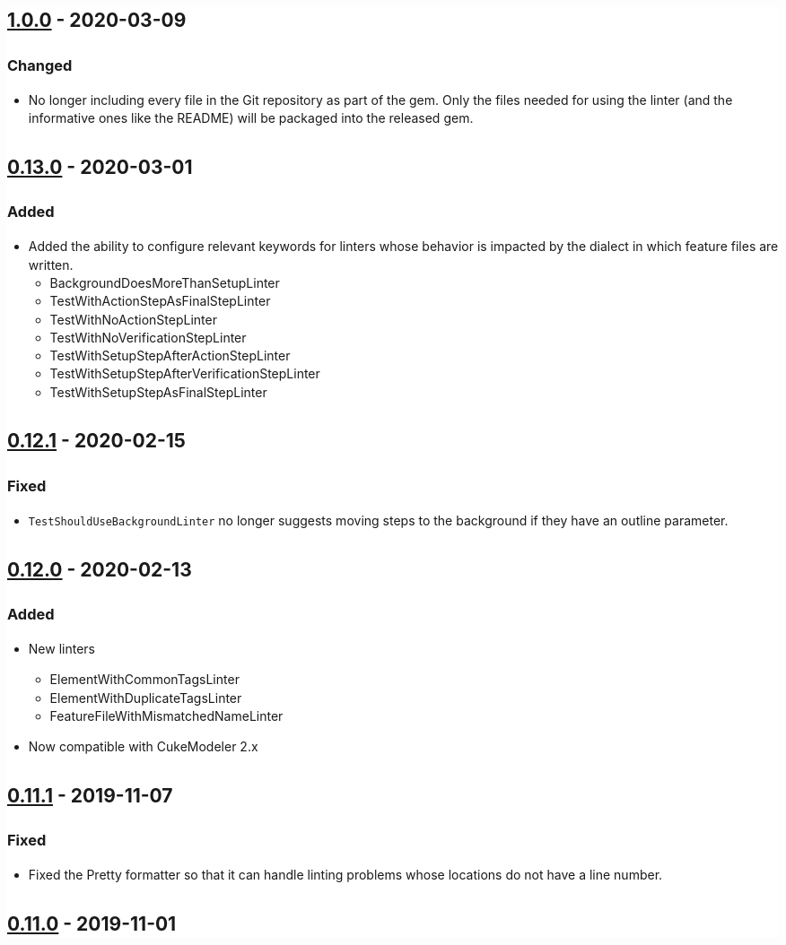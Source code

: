 
## [1.0.0] - 2020-03-09

### Changed
 - No longer including every file in the Git repository as part of the gem. Only the files needed for using the linter (and the informative ones like the README) will be packaged into the released gem.


## [0.13.0] - 2020-03-01

### Added
 - Added the ability to configure relevant keywords for linters whose behavior is impacted by the dialect in which feature files are written.
   - BackgroundDoesMoreThanSetupLinter
   - TestWithActionStepAsFinalStepLinter
   - TestWithNoActionStepLinter
   - TestWithNoVerificationStepLinter
   - TestWithSetupStepAfterActionStepLinter
   - TestWithSetupStepAfterVerificationStepLinter
   - TestWithSetupStepAsFinalStepLinter


## [0.12.1] - 2020-02-15

### Fixed
 - `TestShouldUseBackgroundLinter` no longer suggests moving steps to the background if they have an outline parameter.

## [0.12.0] - 2020-02-13

### Added
 - New linters
   - ElementWithCommonTagsLinter
   - ElementWithDuplicateTagsLinter
   - FeatureFileWithMismatchedNameLinter

 - Now compatible with CukeModeler 2.x


## [0.11.1] - 2019-11-07

### Fixed
 - Fixed the Pretty formatter so that it can handle linting problems whose locations do not have a line number.


## [0.11.0] - 2019-11-01


[Unreleased]: https://github.com/enkessler/cuke_linter/compare/v1.3.0...HEAD
[1.3.0]: https://github.com/enkessler/cuke_linter/compare/v1.2.1...v1.3.0
[1.2.1]: https://github.com/enkessler/cuke_linter/compare/v1.2.0...v1.2.1
[1.2.0]: https://github.com/enkessler/cuke_linter/compare/v1.1.0...v1.2.0
[1.1.0]: https://github.com/enkessler/cuke_linter/compare/v1.0.1...v1.1.0
[1.0.1]: https://github.com/enkessler/cuke_linter/compare/v1.0.0...v1.0.1
[1.0.0]: https://github.com/enkessler/cuke_linter/compare/v0.13.0...v1.0.0
[0.13.0]: https://github.com/enkessler/cuke_linter/compare/v0.12.1...v0.13.0
[0.12.1]: https://github.com/enkessler/cuke_linter/compare/v0.12.0...v0.12.1
[0.12.0]: https://github.com/enkessler/cuke_linter/compare/v0.11.1...v0.12.0
[0.11.1]: https://github.com/enkessler/cuke_linter/compare/v0.11.0...v0.11.1
[0.11.0]: https://github.com/enkessler/cuke_linter/compare/v0.10.0...v0.11.0
[0.10.0]: https://github.com/enkessler/cuke_linter/compare/v0.9.0...v0.10.0
[0.9.0]: https://github.com/enkessler/cuke_linter/compare/v0.8.0...v0.9.0
[0.8.0]: https://github.com/enkessler/cuke_linter/compare/v0.7.0...v0.8.0
[0.7.0]: https://github.com/enkessler/cuke_linter/compare/v0.6.0...v0.7.0
[0.6.0]: https://github.com/enkessler/cuke_linter/compare/v0.5.0...v0.6.0
[0.5.0]: https://github.com/enkessler/cuke_linter/compare/v0.4.0...v0.5.0
[0.4.0]: https://github.com/enkessler/cuke_linter/compare/v0.3.1...v0.4.0
[0.3.1]: https://github.com/enkessler/cuke_linter/compare/v0.3.0...v0.3.1
[0.3.0]: https://github.com/enkessler/cuke_linter/compare/v0.2.0...v0.3.0
[0.2.0]: https://github.com/enkessler/cuke_linter/compare/v0.1.0...v0.2.0
[0.1.0]: https://github.com/enkessler/cuke_linter/compare/2bbd3f29f4eb45b6e9ea7d47c5bb47182bf4fde7...v0.1.0